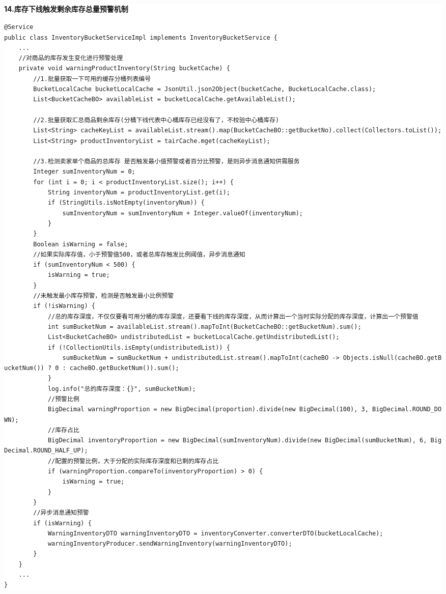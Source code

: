 **14.库存下线触发剩余库存总量预警机制**

    @Service
    public class InventoryBucketServiceImpl implements InventoryBucketService {
        ...
        //对商品的库存发生变化进行预警处理
        private void warningProductInventory(String bucketCache) {
            //1.批量获取一下可用的缓存分桶列表编号
            BucketLocalCache bucketLocalCache = JsonUtil.json2Object(bucketCache, BucketLocalCache.class);
            List<BucketCacheBO> availableList = bucketLocalCache.getAvailableList();
    
            //2.批量获取汇总商品剩余库存(分桶下线代表中心桶库存已经没有了，不校验中心桶库存)
            List<String> cacheKeyList = availableList.stream().map(BucketCacheBO::getBucketNo).collect(Collectors.toList());
            List<String> productInventoryList = tairCache.mget(cacheKeyList);
    
            //3.检测卖家单个商品的总库存 是否触发最小值预警或者百分比预警，是则异步消息通知供需服务
            Integer sumInventoryNum = 0;
            for (int i = 0; i < productInventoryList.size(); i++) {
                String inventoryNum = productInventoryList.get(i);
                if (StringUtils.isNotEmpty(inventoryNum)) {
                    sumInventoryNum = sumInventoryNum + Integer.valueOf(inventoryNum);
                }
            }
            Boolean isWarning = false;
            //如果实际库存值，小于预警值500，或者总库存触发比例阈值，异步消息通知
            if (sumInventoryNum < 500) {
                isWarning = true;
            }
            //未触发最小库存预警，检测是否触发最小比例预警
            if (!isWarning) {
                //总的库存深度，不仅仅要看可用分桶的库存深度，还要看下线的库存深度，从而计算出一个当时实际分配的库存深度，计算出一个预警值
                int sumBucketNum = availableList.stream().mapToInt(BucketCacheBO::getBucketNum).sum();
                List<BucketCacheBO> undistributedList = bucketLocalCache.getUndistributedList();
                if (!CollectionUtils.isEmpty(undistributedList)) {
                    sumBucketNum = sumBucketNum + undistributedList.stream().mapToInt(cacheBO -> Objects.isNull(cacheBO.getBucketNum()) ? 0 : cacheBO.getBucketNum()).sum();
                }
                log.info("总的库存深度：{}", sumBucketNum);
                //预警比例
                BigDecimal warningProportion = new BigDecimal(proportion).divide(new BigDecimal(100), 3, BigDecimal.ROUND_DOWN);
                //库存占比
                BigDecimal inventoryProportion = new BigDecimal(sumInventoryNum).divide(new BigDecimal(sumBucketNum), 6, BigDecimal.ROUND_HALF_UP);
                //配置的预警比例，大于分配的实际库存深度和已剩的库存占比
                if (warningProportion.compareTo(inventoryProportion) > 0) {
                    isWarning = true;
                }
            }
            //异步消息通知预警
            if (isWarning) {
                WarningInventoryDTO warningInventoryDTO = inventoryConverter.converterDTO(bucketLocalCache);
                warningInventoryProducer.sendWarningInventory(warningInventoryDTO);
            }
        }
        ...
    }